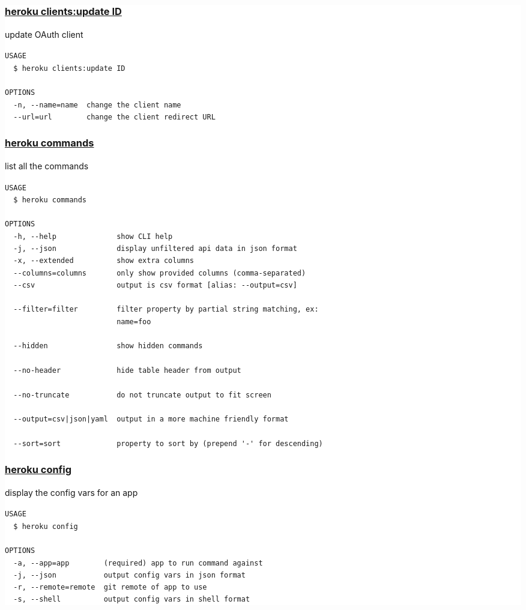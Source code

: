 ### [heroku clients:update ID](https://devcenter.heroku.com/articles/heroku-cli-commands#heroku-clients-update-id)

update OAuth client

```
USAGE
  $ heroku clients:update ID

OPTIONS
  -n, --name=name  change the client name
  --url=url        change the client redirect URL
```

### [heroku commands](https://devcenter.heroku.com/articles/heroku-cli-commands#heroku-commands)

list all the commands

```
USAGE
  $ heroku commands

OPTIONS
  -h, --help              show CLI help
  -j, --json              display unfiltered api data in json format
  -x, --extended          show extra columns
  --columns=columns       only show provided columns (comma-separated)
  --csv                   output is csv format [alias: --output=csv]

  --filter=filter         filter property by partial string matching, ex:
                          name=foo

  --hidden                show hidden commands

  --no-header             hide table header from output

  --no-truncate           do not truncate output to fit screen

  --output=csv|json|yaml  output in a more machine friendly format

  --sort=sort             property to sort by (prepend '-' for descending)
```

### [heroku config](https://devcenter.heroku.com/articles/heroku-cli-commands#heroku-config)

display the config vars for an app

```
USAGE
  $ heroku config

OPTIONS
  -a, --app=app        (required) app to run command against
  -j, --json           output config vars in json format
  -r, --remote=remote  git remote of app to use
  -s, --shell          output config vars in shell format
```
